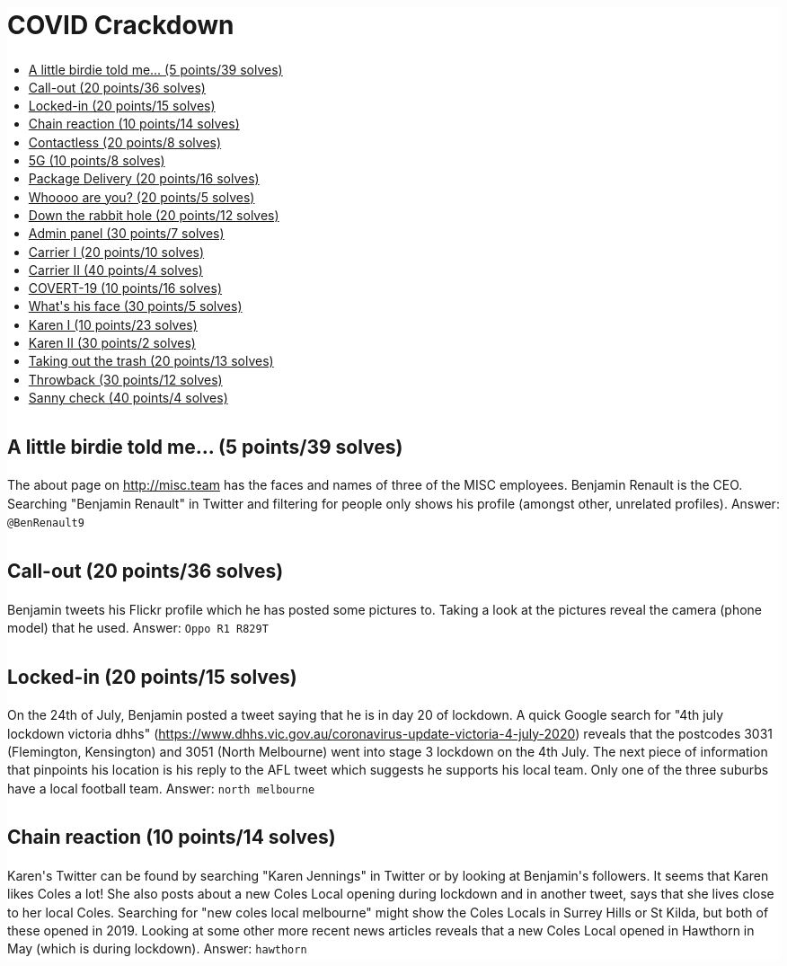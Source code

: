 # COVID Crackdown



* [A little birdie told me... (5 points/39 solves)](#a-little-birdie-told-me-5-points39-solves)
* [Call-out (20 points/36 solves)](#call-out-20-points36-solves)
* [Locked-in (20 points/15 solves)](#locked-in-20-points15-solves)
* [Chain reaction (10 points/14 solves)](#chain-reaction-10-points14-solves)
* [Contactless (20 points/8 solves)](#contactless-20-points8-solves)
* [5G (10 points/8 solves)](#5g-10-points8-solves)
* [Package Delivery (20 points/16 solves)](#package-delivery-20-points16-solves)
* [Whoooo are you? (20 points/5 solves)](#whoooo-are-you-20-points5-solves)
* [Down the rabbit hole (20 points/12 solves)](#down-the-rabbit-hole-20-points12-solves)
* [Admin panel (30 points/7 solves)](#admin-panel-30-points7-solves)
* [Carrier I (20 points/10 solves)](#carrier-i-20-points10-solves)
* [Carrier II (40 points/4 solves)](#carrier-ii-40-points4-solves)
* [COVERT-19 (10 points/16 solves)](#covert-19-10-points16-solves)
* [What's his face (30 points/5 solves)](#whats-his-face-30-points5-solves)
* [Karen I (10 points/23 solves)](#karen-i-10-points23-solves)
* [Karen II (30 points/2 solves)](#karen-ii-30-points2-solves)
* [Taking out the trash (20 points/13 solves)](#taking-out-the-trash-20-points13-solves)
* [Throwback (30 points/12 solves)](#throwback-30-points12-solves)
* [Sanny check (40 points/4 solves)](#sanny-check-40-points4-solves)



## A little birdie told me... (5 points/39 solves)

The about page on http://misc.team has the faces and names of three of the MISC employees. Benjamin Renault is the CEO. Searching "Benjamin Renault" in Twitter and filtering for people only shows his profile (amongst other, unrelated profiles). Answer: `@BenRenault9`

## Call-out (20 points/36 solves)

Benjamin tweets his Flickr profile which he has posted some pictures to. Taking a look at the pictures reveal the camera (phone model) that he used. Answer: `Oppo R1 R829T`

## Locked-in (20 points/15 solves)

On the 24th of July, Benjamin posted a tweet saying that he is in day 20 of lockdown. A quick Google search for "4th july lockdown victoria dhhs" (https://www.dhhs.vic.gov.au/coronavirus-update-victoria-4-july-2020) reveals that the postcodes 3031 (Flemington, Kensington) and 3051 (North Melbourne) went into stage 3 lockdown on the 4th July. The next piece of information that pinpoints his location is his reply to the AFL tweet which suggests he supports his local team. Only one of the three suburbs have a local football team. Answer: `north melbourne`

## Chain reaction (10 points/14 solves)

Karen's Twitter can be found by searching "Karen Jennings" in Twitter or by looking at Benjamin's followers. It seems that Karen likes Coles a lot! She also posts about a new Coles Local opening during lockdown and in another tweet, says that she lives close to her local Coles. Searching for "new coles local melbourne" might show the Coles Locals in Surrey Hills or St Kilda, but both of these opened in 2019. Looking at some other more recent news articles reveals that a new Coles Local opened in Hawthorn in May (which is during lockdown). Answer: `hawthorn`
